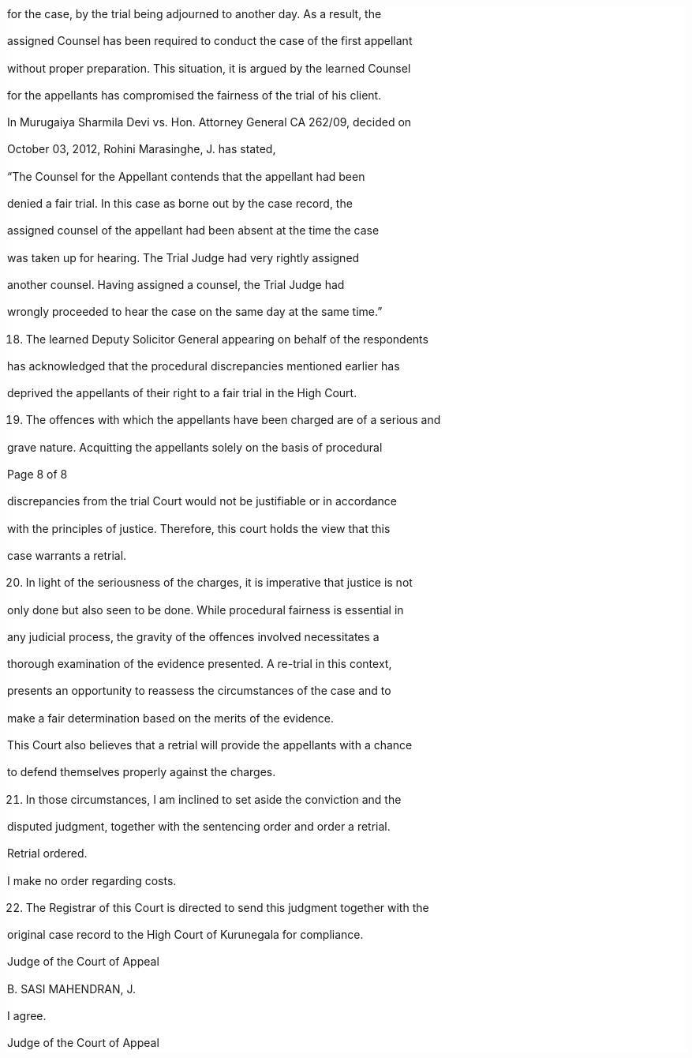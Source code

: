 for the case, by the trial being adjourned to another day. As a result, the

assigned Counsel has been required to conduct the case of the first appellant

without proper preparation. This situation, it is argued by the learned Counsel

for the appellants has compromised the fairness of the trial of his client.

In Murugaiya Sharmila Devi vs. Hon. Attorney General CA 262/09, decided on

October 03, 2012, Rohini Marasinghe, J. has stated,

“The Counsel for the Appellant contends that the appellant had been

denied a fair trial. In this case as borne out by the case record, the

assigned counsel of the appellant had been absent at the time the case

was taken up for hearing. The Trial Judge had very rightly assigned

another counsel. Having assigned a counsel, the Trial Judge had

wrongly proceeded to hear the case on the same day at the same time.”

18. The learned Deputy Solicitor General appearing on behalf of the respondents

has acknowledged that the procedural discrepancies mentioned earlier has

deprived the appellants of their right to a fair trial in the High Court.

19. The offences with which the appellants have been charged are of a serious and

grave nature. Acquitting the appellants solely on the basis of procedural

Page 8 of 8

discrepancies from the trial Court would not be justifiable or in accordance

with the principles of justice. Therefore, this court holds the view that this

case warrants a retrial.

20. In light of the seriousness of the charges, it is imperative that justice is not

only done but also seen to be done. While procedural fairness is essential in

any judicial process, the gravity of the offences involved necessitates a

thorough examination of the evidence presented. A re-trial in this context,

presents an opportunity to reassess the circumstances of the case and to

make a fair determination based on the merits of the evidence.

This Court also believes that a retrial will provide the appellants with a chance

to defend themselves properly against the charges.

21. In those circumstances, I am inclined to set aside the conviction and the

disputed judgment, together with the sentencing order and order a retrial.

Retrial ordered.

I make no order regarding costs.

22. The Registrar of this Court is directed to send this judgment together with the

original case record to the High Court of Kurunegala for compliance.

Judge of the Court of Appeal

B. SASI MAHENDRAN, J.

I agree.

Judge of the Court of Appeal